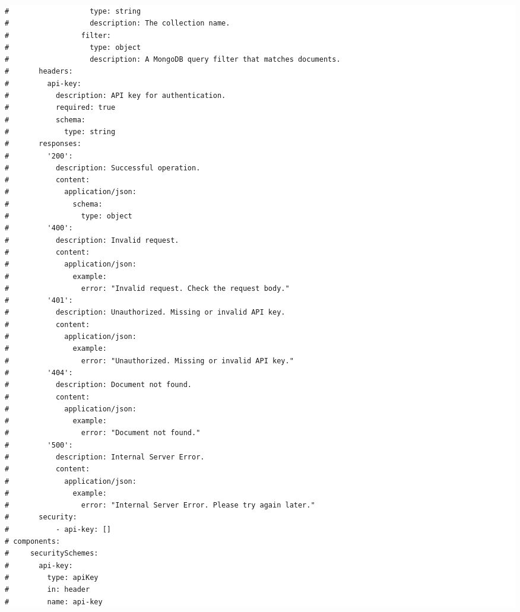 ```{python}
#                   type: string
#                   description: The collection name.
#                 filter:
#                   type: object
#                   description: A MongoDB query filter that matches documents.
#       headers:
#         api-key:
#           description: API key for authentication.
#           required: true
#           schema:
#             type: string
#       responses:
#         '200':
#           description: Successful operation.
#           content:
#             application/json:
#               schema:
#                 type: object
#         '400':
#           description: Invalid request.
#           content:
#             application/json:
#               example:
#                 error: "Invalid request. Check the request body."
#         '401':
#           description: Unauthorized. Missing or invalid API key.
#           content:
#             application/json:
#               example:
#                 error: "Unauthorized. Missing or invalid API key."
#         '404':
#           description: Document not found.
#           content:
#             application/json:
#               example:
#                 error: "Document not found."
#         '500':
#           description: Internal Server Error.
#           content:
#             application/json:
#               example:
#                 error: "Internal Server Error. Please try again later."
#       security:
#           - api-key: []
# components:
#     securitySchemes:
#       api-key:
#         type: apiKey
#         in: header
#         name: api-key

```

